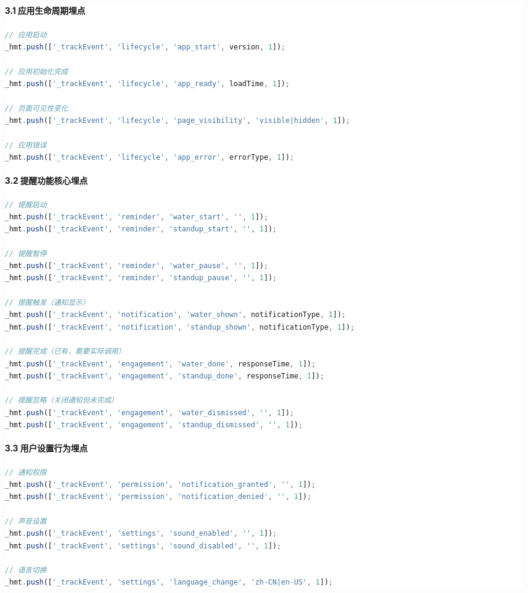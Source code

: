 #### 3.1 应用生命周期埋点
```javascript
// 应用启动
_hmt.push(['_trackEvent', 'lifecycle', 'app_start', version, 1]);

// 应用初始化完成
_hmt.push(['_trackEvent', 'lifecycle', 'app_ready', loadTime, 1]);

// 页面可见性变化
_hmt.push(['_trackEvent', 'lifecycle', 'page_visibility', 'visible|hidden', 1]);

// 应用错误
_hmt.push(['_trackEvent', 'lifecycle', 'app_error', errorType, 1]);
```

#### 3.2 提醒功能核心埋点
```javascript
// 提醒启动
_hmt.push(['_trackEvent', 'reminder', 'water_start', '', 1]);
_hmt.push(['_trackEvent', 'reminder', 'standup_start', '', 1]);

// 提醒暂停
_hmt.push(['_trackEvent', 'reminder', 'water_pause', '', 1]);
_hmt.push(['_trackEvent', 'reminder', 'standup_pause', '', 1]);

// 提醒触发（通知显示）
_hmt.push(['_trackEvent', 'notification', 'water_shown', notificationType, 1]);
_hmt.push(['_trackEvent', 'notification', 'standup_shown', notificationType, 1]);

// 提醒完成（已有，需要实际调用）
_hmt.push(['_trackEvent', 'engagement', 'water_done', responseTime, 1]);
_hmt.push(['_trackEvent', 'engagement', 'standup_done', responseTime, 1]);

// 提醒忽略（关闭通知但未完成）
_hmt.push(['_trackEvent', 'engagement', 'water_dismissed', '', 1]);
_hmt.push(['_trackEvent', 'engagement', 'standup_dismissed', '', 1]);
```

#### 3.3 用户设置行为埋点
```javascript
// 通知权限
_hmt.push(['_trackEvent', 'permission', 'notification_granted', '', 1]);
_hmt.push(['_trackEvent', 'permission', 'notification_denied', '', 1]);

// 声音设置
_hmt.push(['_trackEvent', 'settings', 'sound_enabled', '', 1]);
_hmt.push(['_trackEvent', 'settings', 'sound_disabled', '', 1]);

// 语言切换
_hmt.push(['_trackEvent', 'settings', 'language_change', 'zh-CN|en-US', 1]);
```
